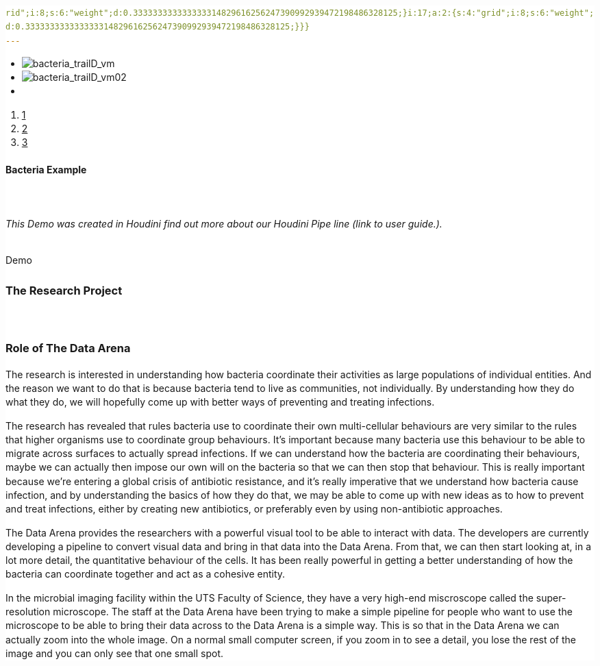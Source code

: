 ```yaml
rid";i:8;s:6:"weight";d:0.333333333333333314829616256247390992939472198486328125;}i:17;a:2:{s:4:"grid";i:8;s:6:"weight";d:0.333333333333333314829616256247390992939472198486328125;}}}
---
```

<ul class="sow-slider-images" data-settings="{&quot;pagination&quot;:true,&quot;speed&quot;:800,&quot;timeout&quot;:12000,&quot;swipe&quot;:true}">
 	<li class="sow-slider-image sow-slider-image-cover" style="background-image: url('http://localhost/wordpress/wp-content/uploads/2016/07/bacteria_trailD_vm.jpg');"><img class="attachment-full size-full" src="http://localhost/wordpress/wp-content/uploads/2016/07/bacteria_trailD_vm.jpg" sizes="(max-width: 2560px) 100vw, 2560px" srcset="http://localhost/wordpress/wp-content/uploads/2016/07/bacteria_trailD_vm.jpg 2560w, http://localhost/wordpress/wp-content/uploads/2016/07/bacteria_trailD_vm-300x163.jpg 300w, http://localhost/wordpress/wp-content/uploads/2016/07/bacteria_trailD_vm-768x418.jpg 768w, http://localhost/wordpress/wp-content/uploads/2016/07/bacteria_trailD_vm-1024x557.jpg 1024w, http://localhost/wordpress/wp-content/uploads/2016/07/bacteria_trailD_vm-830x452.jpg 830w, http://localhost/wordpress/wp-content/uploads/2016/07/bacteria_trailD_vm-230x125.jpg 230w, http://localhost/wordpress/wp-content/uploads/2016/07/bacteria_trailD_vm-350x190.jpg 350w, http://localhost/wordpress/wp-content/uploads/2016/07/bacteria_trailD_vm-480x261.jpg 480w" alt="bacteria_trailD_vm" width="2560" height="1393" /></li>
 	<li class="sow-slider-image sow-slider-image-cover" style="background-image: url('http://localhost/wordpress/wp-content/uploads/2016/07/bacteria_trailD_vm02.jpg');"><img class="attachment-full size-full" src="http://localhost/wordpress/wp-content/uploads/2016/07/bacteria_trailD_vm02.jpg" sizes="(max-width: 2560px) 100vw, 2560px" srcset="http://localhost/wordpress/wp-content/uploads/2016/07/bacteria_trailD_vm02.jpg 2560w, http://localhost/wordpress/wp-content/uploads/2016/07/bacteria_trailD_vm02-300x162.jpg 300w, http://localhost/wordpress/wp-content/uploads/2016/07/bacteria_trailD_vm02-768x415.jpg 768w, http://localhost/wordpress/wp-content/uploads/2016/07/bacteria_trailD_vm02-1024x553.jpg 1024w, http://localhost/wordpress/wp-content/uploads/2016/07/bacteria_trailD_vm02-830x448.jpg 830w, http://localhost/wordpress/wp-content/uploads/2016/07/bacteria_trailD_vm02-230x124.jpg 230w, http://localhost/wordpress/wp-content/uploads/2016/07/bacteria_trailD_vm02-350x189.jpg 350w, http://localhost/wordpress/wp-content/uploads/2016/07/bacteria_trailD_vm02-480x259.jpg 480w" alt="bacteria_trailD_vm02" width="2560" height="1382" /></li>
 	<li class="sow-slider-image"><video class="sow-full-element" autoplay="autoplay" loop="loop" muted="" width="300" height="150"><source src="http://localhost/wordpress/wp-content/uploads/2016/07/BacteriaLabelsSequence.mp4" type="video/mp4" /></video></li>
</ul>
<ol class="sow-slider-pagination">
 	<li><a href="#" data-goto="0">1</a></li>
 	<li><a href="#" data-goto="1">2</a></li>
 	<li><a href="#" data-goto="2">3</a></li>
</ol>
<h4><a><strong>Bacteria</strong></a> Example</h4>
&nbsp;
<h6>This Demo was created in Houdini find out more about our Houdini Pipe line (link to user guide.).</h6>
<a class="roll-button border">Demo</a>
<h3>The Research Project</h3>
&nbsp;
<h3>Role of The Data Arena</h3>
The research is interested in understanding how bacteria coordinate their activities as large populations of individual entities. And the reason we want to do that is because bacteria tend to live as communities, not individually. By understanding how they do what they do, we will hopefully come up with better ways of preventing and treating infections.

<iframe src="https://www.youtube.com/embed/TPtp_2gnrBY?feature=oembed" width="1170" height="658" frameborder="0" allowfullscreen="allowfullscreen"></iframe>

The research has revealed that rules bacteria use to coordinate their own multi-cellular behaviours are very similar to the rules that higher organisms use to coordinate group behaviours. It’s important because many bacteria use this behaviour to be able to migrate across surfaces to actually spread infections. If we can understand how the bacteria are coordinating their behaviours, maybe we can actually then impose our own will on the bacteria so that we can then stop that behaviour. This is really important because we’re entering a global crisis of antibiotic resistance, and it’s really imperative that we understand how bacteria cause infection, and by understanding the basics of how they do that, we may be able to come up with new ideas as to how to prevent and treat infections, either by creating new antibiotics, or preferably even by using non-antibiotic approaches.

The Data Arena provides the researchers with a powerful visual tool to be able to interact with data. The developers are currently developing a pipeline to convert visual data and bring in that data into the Data Arena. From that, we can then start looking at, in a lot more detail, the quantitative behaviour of the cells. It has been really powerful in getting a better understanding of how the bacteria can coordinate together and act as a cohesive entity.

In the microbial imaging facility within the UTS Faculty of Science, they have a very high-end miscroscope called the super-resolution microscope. The staff at the Data Arena have been trying to make a simple pipeline for people who want to use the microscope to be able to bring their data across to the Data Arena is a simple way. This is so that in the Data Arena we can actually zoom into the whole image. On a normal small computer screen, if you zoom in to see a detail, you lose the rest of the image and you can only see that one small spot.
